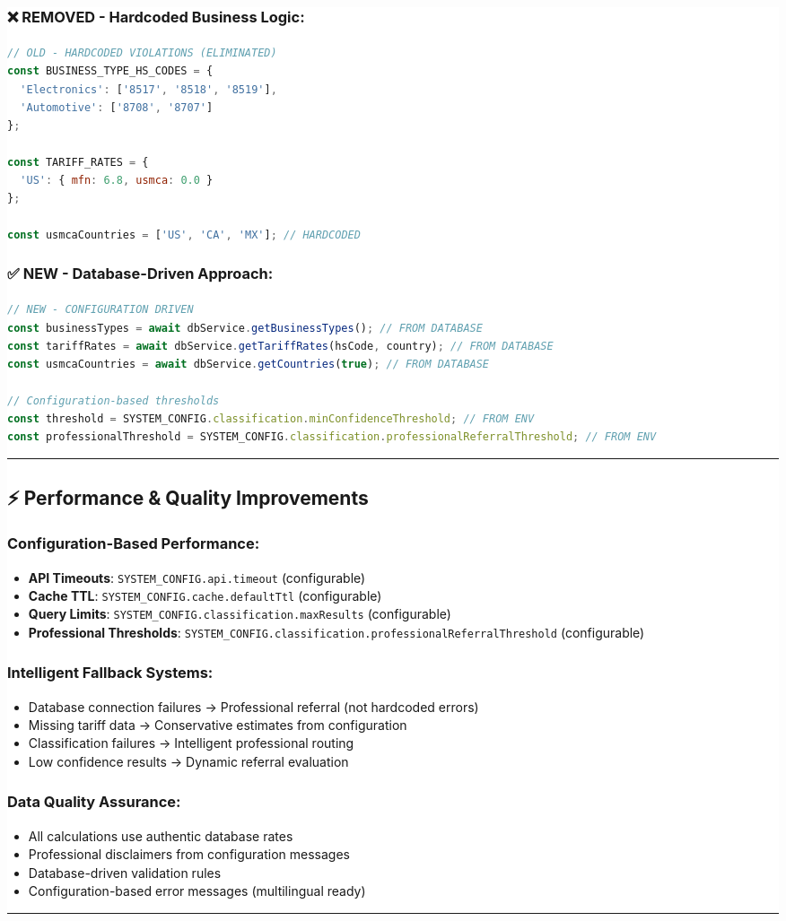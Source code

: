### **❌ REMOVED - Hardcoded Business Logic:**
```javascript
// OLD - HARDCODED VIOLATIONS (ELIMINATED)
const BUSINESS_TYPE_HS_CODES = {
  'Electronics': ['8517', '8518', '8519'],
  'Automotive': ['8708', '8707']
};

const TARIFF_RATES = {
  'US': { mfn: 6.8, usmca: 0.0 }
};

const usmcaCountries = ['US', 'CA', 'MX']; // HARDCODED
```

### **✅ NEW - Database-Driven Approach:**
```javascript
// NEW - CONFIGURATION DRIVEN  
const businessTypes = await dbService.getBusinessTypes(); // FROM DATABASE
const tariffRates = await dbService.getTariffRates(hsCode, country); // FROM DATABASE  
const usmcaCountries = await dbService.getCountries(true); // FROM DATABASE

// Configuration-based thresholds
const threshold = SYSTEM_CONFIG.classification.minConfidenceThreshold; // FROM ENV
const professionalThreshold = SYSTEM_CONFIG.classification.professionalReferralThreshold; // FROM ENV
```

---

## ⚡ **Performance & Quality Improvements**

### **Configuration-Based Performance:**
- **API Timeouts**: `SYSTEM_CONFIG.api.timeout` (configurable)
- **Cache TTL**: `SYSTEM_CONFIG.cache.defaultTtl` (configurable)  
- **Query Limits**: `SYSTEM_CONFIG.classification.maxResults` (configurable)
- **Professional Thresholds**: `SYSTEM_CONFIG.classification.professionalReferralThreshold` (configurable)

### **Intelligent Fallback Systems:**
- Database connection failures → Professional referral (not hardcoded errors)
- Missing tariff data → Conservative estimates from configuration  
- Classification failures → Intelligent professional routing
- Low confidence results → Dynamic referral evaluation

### **Data Quality Assurance:**
- All calculations use authentic database rates
- Professional disclaimers from configuration messages
- Database-driven validation rules  
- Configuration-based error messages (multilingual ready)

---